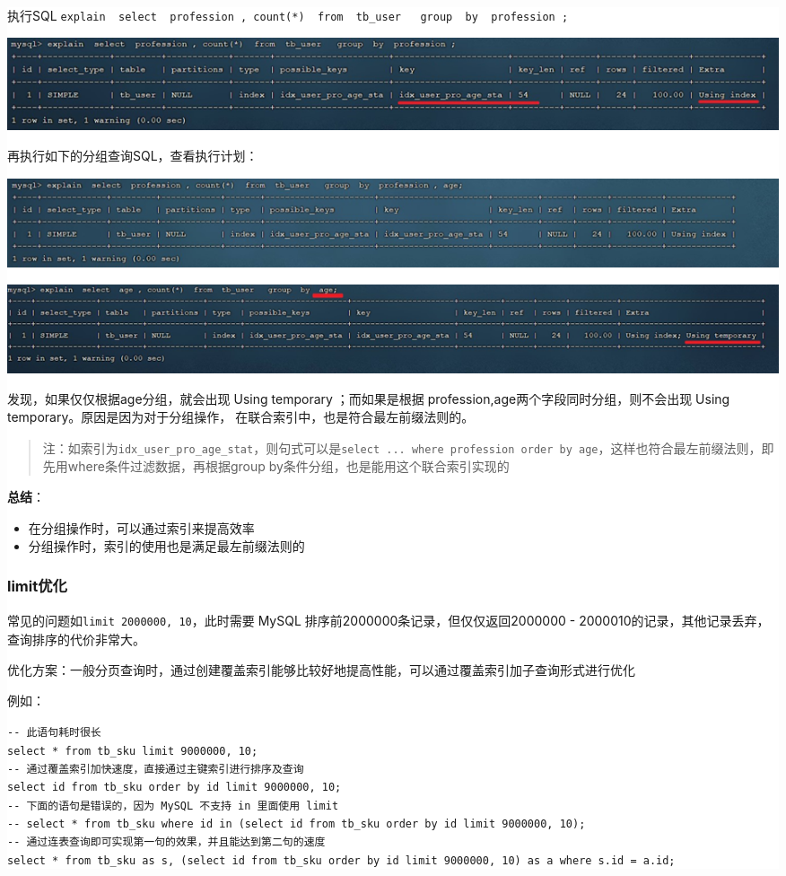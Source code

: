 执行SQL `explain  select  profession , count(*)  from  tb_user   group  by  profession ;`

![image-20241027180644720](MySQL进阶.assets/image-20241027180644720.png)

再执行如下的分组查询SQL，查看执行计划：

![image-20241027180716059](MySQL进阶.assets/image-20241027180716059.png)

![image-20241027180721521](MySQL进阶.assets/image-20241027180721521.png)

发现，如果仅仅根据age分组，就会出现 Using temporary ；而如果是根据  profession,age两个字段同时分组，则不会出现 Using temporary。原因是因为对于分组操作， 在联合索引中，也是符合最左前缀法则的。

> 注：如索引为`idx_user_pro_age_stat`，则句式可以是`select ... where profession order by age`，这样也符合最左前缀法则，即先用where条件过滤数据，再根据group by条件分组，也是能用这个联合索引实现的

**总结**：

- 在分组操作时，可以通过索引来提高效率
- 分组操作时，索引的使用也是满足最左前缀法则的

### limit优化

常见的问题如`limit 2000000, 10`，此时需要 MySQL 排序前2000000条记录，但仅仅返回2000000 - 2000010的记录，其他记录丢弃，查询排序的代价非常大。

优化方案：一般分页查询时，通过创建覆盖索引能够比较好地提高性能，可以通过覆盖索引加子查询形式进行优化

例如：

```mysql
-- 此语句耗时很长
select * from tb_sku limit 9000000, 10;
-- 通过覆盖索引加快速度，直接通过主键索引进行排序及查询
select id from tb_sku order by id limit 9000000, 10;
-- 下面的语句是错误的，因为 MySQL 不支持 in 里面使用 limit
-- select * from tb_sku where id in (select id from tb_sku order by id limit 9000000, 10);
-- 通过连表查询即可实现第一句的效果，并且能达到第二句的速度
select * from tb_sku as s, (select id from tb_sku order by id limit 9000000, 10) as a where s.id = a.id;
```
